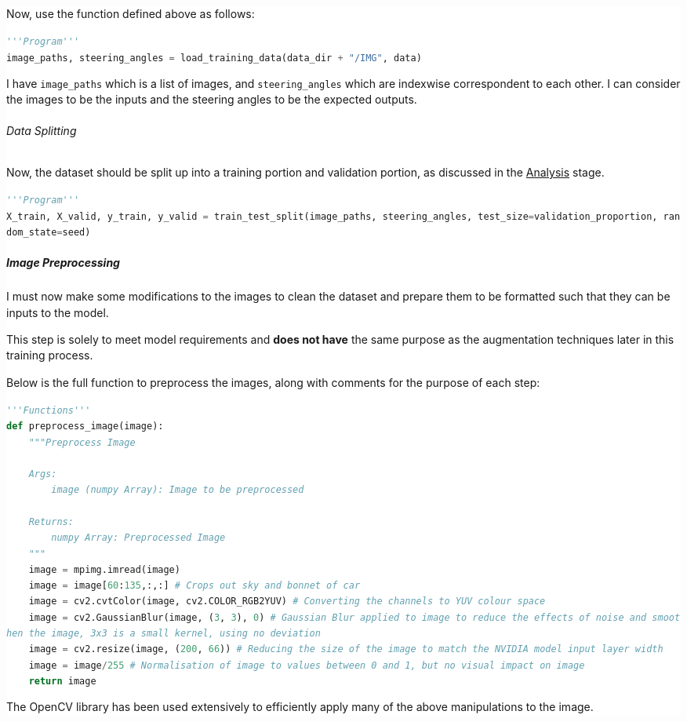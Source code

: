 Now, use the function defined above as follows:

```python
'''Program'''
image_paths, steering_angles = load_training_data(data_dir + "/IMG", data)
```

I have `image_paths` which is a list of images, and `steering_angles` which are indexwise correspondent to each other. I can consider the images to be the inputs and the steering angles to be the expected outputs.

###### Data Splitting

Now, the dataset should be split up into a training portion and validation portion, as discussed in the [Analysis](#Analysis) stage.

```python
'''Program'''
X_train, X_valid, y_train, y_valid = train_test_split(image_paths, steering_angles, test_size=validation_proportion, random_state=seed)
```

##### Image Preprocessing

I must now make some modifications to the images to clean the dataset and prepare them to be formatted such that they can be inputs to the model.

This step is solely to meet model requirements and **does not have** the same purpose as the augmentation techniques later in this training process.

Below is the full function to preprocess the images, along with comments for the purpose of each step:

```python
'''Functions'''
def preprocess_image(image):
    """Preprocess Image

    Args:
        image (numpy Array): Image to be preprocessed

    Returns:
        numpy Array: Preprocessed Image
    """
    image = mpimg.imread(image)
    image = image[60:135,:,:] # Crops out sky and bonnet of car
    image = cv2.cvtColor(image, cv2.COLOR_RGB2YUV) # Converting the channels to YUV colour space
    image = cv2.GaussianBlur(image, (3, 3), 0) # Gaussian Blur applied to image to reduce the effects of noise and smoothen the image, 3x3 is a small kernel, using no deviation
    image = cv2.resize(image, (200, 66)) # Reducing the size of the image to match the NVIDIA model input layer width
    image = image/255 # Normalisation of image to values between 0 and 1, but no visual impact on image
    return image
```

The OpenCV library has been used extensively to efficiently apply many of the above manipulations to the image.
